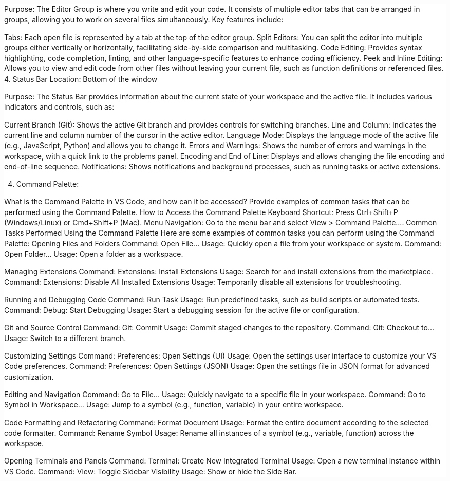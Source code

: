Purpose: The Editor Group is where you write and edit your code. It consists of multiple editor tabs that can be arranged in groups, allowing you to work on several files simultaneously. Key features include:

Tabs: Each open file is represented by a tab at the top of the editor group. Split Editors: You can split the editor into multiple groups either vertically or horizontally, facilitating side-by-side comparison and multitasking. Code Editing: Provides syntax highlighting, code completion, linting, and other language-specific features to enhance coding efficiency. Peek and Inline Editing: Allows you to view and edit code from other files without leaving your current file, such as function definitions or referenced files. 4. Status Bar Location: Bottom of the window

Purpose: The Status Bar provides information about the current state of your workspace and the active file. It includes various indicators and controls, such as:

Current Branch (Git): Shows the active Git branch and provides controls for switching branches. Line and Column: Indicates the current line and column number of the cursor in the active editor. Language Mode: Displays the language mode of the active file (e.g., JavaScript, Python) and allows you to change it. Errors and Warnings: Shows the number of errors and warnings in the workspace, with a quick link to the problems panel. Encoding and End of Line: Displays and allows changing the file encoding and end-of-line sequence. Notifications: Shows notifications and background processes, such as running tasks or active extensions.

4. Command Palette:

What is the Command Palette in VS Code, and how can it be accessed? Provide examples of common tasks that can be performed using the Command Palette. How to Access the Command Palette Keyboard Shortcut: Press Ctrl+Shift+P (Windows/Linux) or Cmd+Shift+P (Mac). Menu Navigation: Go to the menu bar and select View > Command Palette.... Common Tasks Performed Using the Command Palette Here are some examples of common tasks you can perform using the Command Palette:
Opening Files and Folders Command: Open File... Usage: Quickly open a file from your workspace or system. Command: Open Folder... Usage: Open a folder as a workspace.

Managing Extensions Command: Extensions: Install Extensions Usage: Search for and install extensions from the marketplace. Command: Extensions: Disable All Installed Extensions Usage: Temporarily disable all extensions for troubleshooting.

Running and Debugging Code Command: Run Task Usage: Run predefined tasks, such as build scripts or automated tests. Command: Debug: Start Debugging Usage: Start a debugging session for the active file or configuration.

Git and Source Control Command: Git: Commit Usage: Commit staged changes to the repository. Command: Git: Checkout to... Usage: Switch to a different branch.

Customizing Settings Command: Preferences: Open Settings (UI) Usage: Open the settings user interface to customize your VS Code preferences. Command: Preferences: Open Settings (JSON) Usage: Open the settings file in JSON format for advanced customization.

Editing and Navigation Command: Go to File... Usage: Quickly navigate to a specific file in your workspace. Command: Go to Symbol in Workspace... Usage: Jump to a symbol (e.g., function, variable) in your entire workspace.

Code Formatting and Refactoring Command: Format Document Usage: Format the entire document according to the selected code formatter. Command: Rename Symbol Usage: Rename all instances of a symbol (e.g., variable, function) across the workspace.

Opening Terminals and Panels Command: Terminal: Create New Integrated Terminal Usage: Open a new terminal instance within VS Code. Command: View: Toggle Sidebar Visibility Usage: Show or hide the Side Bar.
